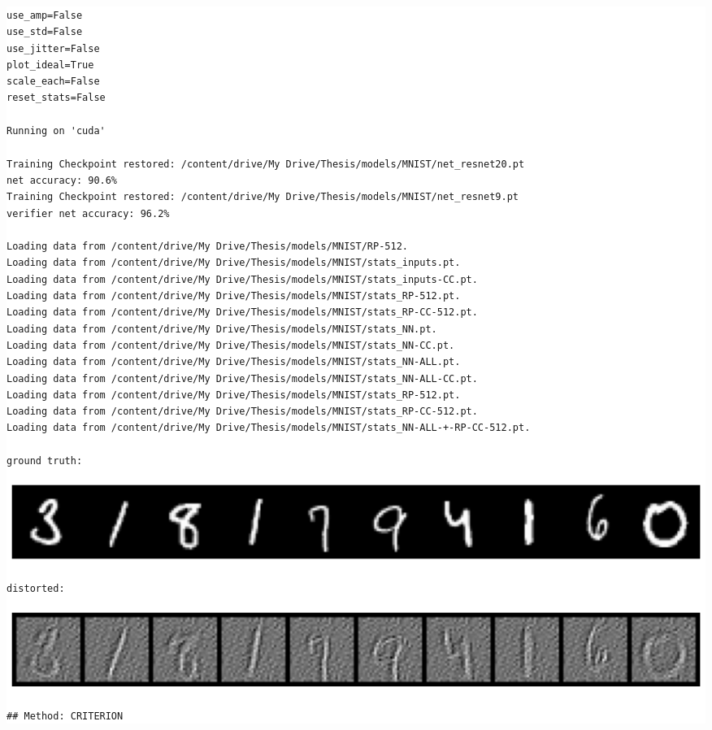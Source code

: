     use_amp=False
    use_std=False
    use_jitter=False
    plot_ideal=True
    scale_each=False
    reset_stats=False 
    
    Running on 'cuda'
    
    Training Checkpoint restored: /content/drive/My Drive/Thesis/models/MNIST/net_resnet20.pt
    net accuracy: 90.6%
    Training Checkpoint restored: /content/drive/My Drive/Thesis/models/MNIST/net_resnet9.pt
    verifier net accuracy: 96.2%
    
    Loading data from /content/drive/My Drive/Thesis/models/MNIST/RP-512.
    Loading data from /content/drive/My Drive/Thesis/models/MNIST/stats_inputs.pt.
    Loading data from /content/drive/My Drive/Thesis/models/MNIST/stats_inputs-CC.pt.
    Loading data from /content/drive/My Drive/Thesis/models/MNIST/stats_RP-512.pt.
    Loading data from /content/drive/My Drive/Thesis/models/MNIST/stats_RP-CC-512.pt.
    Loading data from /content/drive/My Drive/Thesis/models/MNIST/stats_NN.pt.
    Loading data from /content/drive/My Drive/Thesis/models/MNIST/stats_NN-CC.pt.
    Loading data from /content/drive/My Drive/Thesis/models/MNIST/stats_NN-ALL.pt.
    Loading data from /content/drive/My Drive/Thesis/models/MNIST/stats_NN-ALL-CC.pt.
    Loading data from /content/drive/My Drive/Thesis/models/MNIST/stats_RP-512.pt.
    Loading data from /content/drive/My Drive/Thesis/models/MNIST/stats_RP-CC-512.pt.
    Loading data from /content/drive/My Drive/Thesis/models/MNIST/stats_NN-ALL-+-RP-CC-512.pt.
    
    ground truth:



![png](https://raw.githubusercontent.com/willisk/Thesis/master/figures/reconstruction_mnist_0.png)


    
    
    distorted:



![png](https://raw.githubusercontent.com/willisk/Thesis/master/figures/reconstruction_mnist_1.png)


    
    
    
    
    ## Method: CRITERION
    